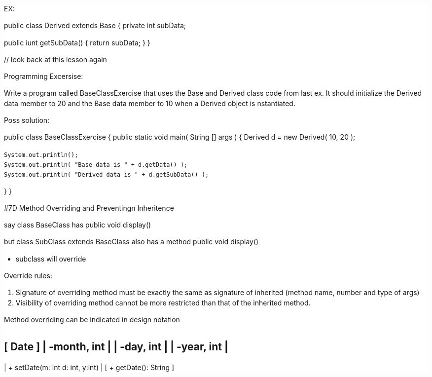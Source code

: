 EX: 

public class Derived extends Base
{
  private int subData;

  public iunt getSubData()
  {
    return subData;
  }
}


// look back at this lesson again

Programming Excersise:

Write a program called BaseClassExercise that uses the Base and Derived class code from last ex. It should initialize the Derived data member to 20 and the Base data member to 10 when a Derived object is nstantiated.

Poss solution:

public class BaseClassExercise
{
  public static void main( String [] args )
  {
    Derived d = new Derived( 10, 20 );

    System.out.println();
    System.out.println( "Base data is " + d.getData() );
    System.out.println( "Derived data is " + d.getSubData() );
  }
}



#7D Method Overriding and Preventingn Inheritence

say class BaseClass has public void display()

but class SubClass extends BaseClass also has a method public void display()
- subclass will override

Override rules:
1. Signature of overriding method must be exactly the same as signature of inherited (method name, number and type of args)
2. Visibility of overriding method cannot be more restricted than that of the inherited method.

Method overriding can be indicated in design notation 

[ Date                             ]
| -month, int                      |
| -day, int                        |
| -year, int                       |
------------------------------------
| + setDate(m: int d: int, y:int)  |
[ + getDate(): String              ]
